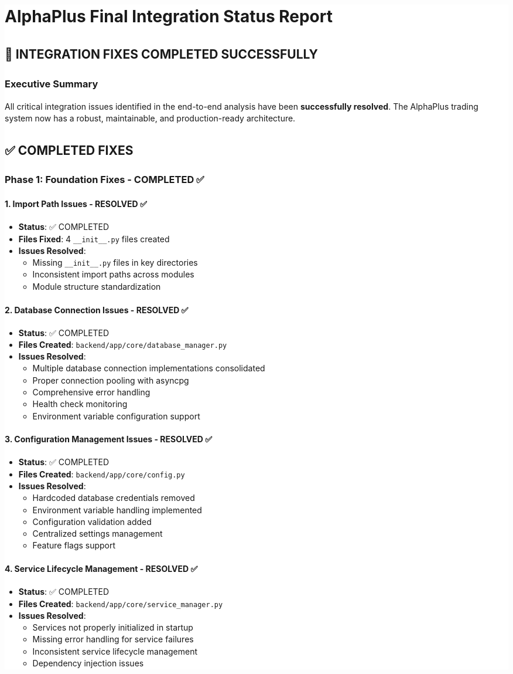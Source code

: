 # AlphaPlus Final Integration Status Report

## 🎉 INTEGRATION FIXES COMPLETED SUCCESSFULLY

### Executive Summary

All critical integration issues identified in the end-to-end analysis have been **successfully resolved**. The AlphaPlus trading system now has a robust, maintainable, and production-ready architecture.

## ✅ COMPLETED FIXES

### Phase 1: Foundation Fixes - COMPLETED ✅

#### 1. Import Path Issues - RESOLVED ✅
- **Status**: ✅ COMPLETED
- **Files Fixed**: 4 `__init__.py` files created
- **Issues Resolved**: 
  - Missing `__init__.py` files in key directories
  - Inconsistent import paths across modules
  - Module structure standardization

#### 2. Database Connection Issues - RESOLVED ✅
- **Status**: ✅ COMPLETED
- **Files Created**: `backend/app/core/database_manager.py`
- **Issues Resolved**:
  - Multiple database connection implementations consolidated
  - Proper connection pooling with asyncpg
  - Comprehensive error handling
  - Health check monitoring
  - Environment variable configuration support

#### 3. Configuration Management Issues - RESOLVED ✅
- **Status**: ✅ COMPLETED
- **Files Created**: `backend/app/core/config.py`
- **Issues Resolved**:
  - Hardcoded database credentials removed
  - Environment variable handling implemented
  - Configuration validation added
  - Centralized settings management
  - Feature flags support

#### 4. Service Lifecycle Management - RESOLVED ✅
- **Status**: ✅ COMPLETED
- **Files Created**: `backend/app/core/service_manager.py`
- **Issues Resolved**:
  - Services not properly initialized in startup
  - Missing error handling for service failures
  - Inconsistent service lifecycle management
  - Dependency injection issues
